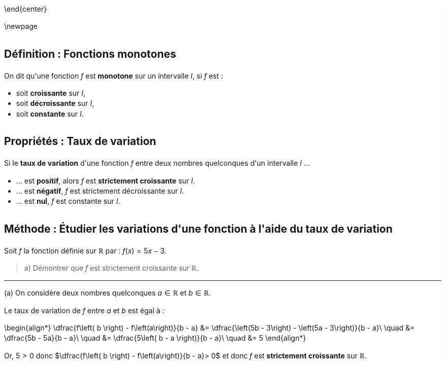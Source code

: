 \end{center}

\newpage

## Définition : Fonctions monotones

On dit qu'une fonction $f$ est **monotone** sur un intervalle $I$, si $f$ est :

- soit **croissante** sur $I$,
- soit **décroissante** sur $I$,
- soit **constante** sur $I$.

## Propriétés : Taux de variation

Si le **taux de variation** d'une fonction $f$ entre deux nombres quelconques d'un intervalle $I$ $\ldots$

- $\ldots$ est **positif**, alors $f$ est **strictement croissante** sur $I$.
- $\ldots$ est **négatif**, $f$ est strictement décroissante sur $I$.
- $\ldots$ est **nul**, $f$ est constante sur $I$.

## Méthode : Étudier les variations d'une fonction à l'aide du taux de variation

Soit $f$ la fonction définie sur $\mathbb{R}$ par : $f\left( x \right) = 5x - 3$.

> a) Démontrer que $f$ est strictement croissante sur $\mathbb{R}$.

---

(a) On considère deux nombres quelconques $a\in\mathbb{R}$ et $b\in\mathbb{R}$.

Le taux de variation de $f$ entre $a$ et $b$ est égal à :

\begin{align*}
\dfrac{f\left( b \right) - f\left(a\right)}{b - a}  &= \dfrac{\left(5b - 3\right) - \left(5a - 3\right)}{b - a}\\
\quad                                               &= \dfrac{5b - 5a}{b - a}\\
\quad                                               &= \dfrac{5\left( b - a \right)}{b - a}\\
\quad                                               &= 5
\end{align*}

Or, $5 > 0$ donc $\dfrac{f\left( b \right) - f\left(a\right)}{b - a}> 0$ et donc $f$ est **strictement croissante** sur $\mathbb{R}$.

